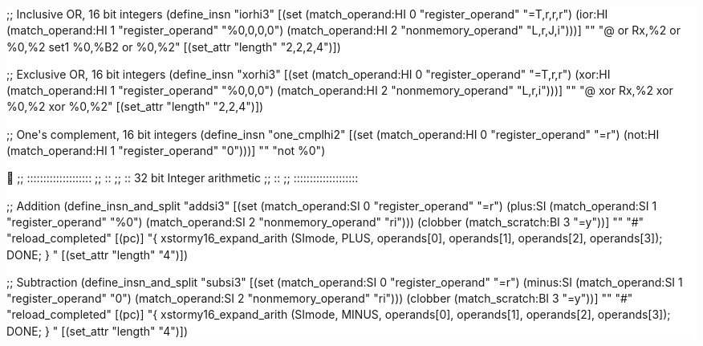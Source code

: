 ;; Inclusive OR, 16 bit integers
(define_insn "iorhi3"
  [(set (match_operand:HI 0 "register_operand" "=T,r,r,r")
	(ior:HI (match_operand:HI 1 "register_operand" "%0,0,0,0")
		(match_operand:HI 2 "nonmemory_operand" "L,r,J,i")))]
  ""
  "@
   or Rx,%2
   or %0,%2
   set1 %0,%B2
   or %0,%2"
  [(set_attr "length" "2,2,2,4")])

;; Exclusive OR, 16 bit integers
(define_insn "xorhi3"
  [(set (match_operand:HI 0 "register_operand" "=T,r,r")
	(xor:HI (match_operand:HI 1 "register_operand" "%0,0,0")
		(match_operand:HI 2 "nonmemory_operand" "L,r,i")))]
  ""
  "@
   xor Rx,%2
   xor %0,%2
   xor %0,%2"
  [(set_attr "length" "2,2,4")])

;; One's complement, 16 bit integers
(define_insn "one_cmplhi2"
  [(set (match_operand:HI 0 "register_operand" "=r")
	(not:HI (match_operand:HI 1 "register_operand" "0")))]
  ""
  "not %0")


;; ::::::::::::::::::::
;; ::
;; :: 32 bit Integer arithmetic
;; ::
;; ::::::::::::::::::::

;; Addition
(define_insn_and_split "addsi3"
  [(set (match_operand:SI 0 "register_operand" "=r")
	(plus:SI (match_operand:SI 1 "register_operand" "%0")
		 (match_operand:SI 2 "nonmemory_operand" "ri")))
   (clobber (match_scratch:BI 3 "=y"))]
  ""
  "#"
  "reload_completed"
  [(pc)]
  "{ xstormy16_expand_arith (SImode, PLUS, operands[0], operands[1],
			    operands[2], operands[3]); DONE; } "
  [(set_attr "length" "4")])

;; Subtraction
(define_insn_and_split "subsi3"
  [(set (match_operand:SI 0 "register_operand" "=r")
	(minus:SI (match_operand:SI 1 "register_operand" "0")
		 (match_operand:SI 2 "nonmemory_operand" "ri")))
   (clobber (match_scratch:BI 3 "=y"))]
  ""
  "#"
  "reload_completed"
  [(pc)]
  "{ xstormy16_expand_arith (SImode, MINUS, operands[0], operands[1],
			    operands[2], operands[3]); DONE; } "
  [(set_attr "length" "4")])
